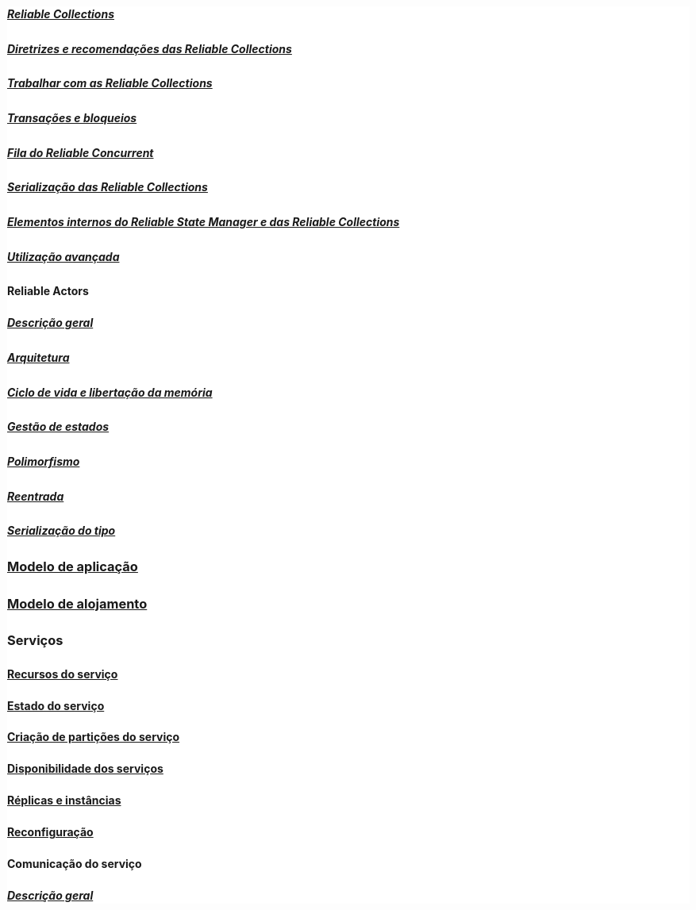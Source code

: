 ##### [Reliable Collections](service-fabric-reliable-services-reliable-collections.md)
##### [Diretrizes e recomendações das Reliable Collections](service-fabric-reliable-services-reliable-collections-guidelines.md)
##### [Trabalhar com as Reliable Collections](service-fabric-work-with-reliable-collections.md)
##### [Transações e bloqueios](service-fabric-reliable-services-reliable-collections-transactions-locks.md)
##### [Fila do Reliable Concurrent](service-fabric-reliable-services-reliable-concurrent-queue.md)
##### [Serialização das Reliable Collections](service-fabric-reliable-services-reliable-collections-serialization.md)
##### [Elementos internos do Reliable State Manager e das Reliable Collections](service-fabric-reliable-services-reliable-collections-internals.md)
##### [Utilização avançada](service-fabric-reliable-services-advanced-usage.md)

#### Reliable Actors
##### [Descrição geral](service-fabric-reliable-actors-introduction.md)
##### [Arquitetura](service-fabric-reliable-actors-platform.md)
##### [Ciclo de vida e libertação da memória](service-fabric-reliable-actors-lifecycle.md)
##### [Gestão de estados](service-fabric-reliable-actors-state-management.md)
##### [Polimorfismo](service-fabric-reliable-actors-polymorphism.md)
##### [Reentrada](service-fabric-reliable-actors-reentrancy.md)
##### [Serialização do tipo](service-fabric-reliable-actors-notes-on-actor-type-serialization.md)

### [Modelo de aplicação](service-fabric-application-model.md)
### [Modelo de alojamento](service-fabric-hosting-model.md)

### Serviços
#### [Recursos do serviço](service-fabric-service-manifest-resources.md)
#### [Estado do serviço](service-fabric-concepts-state.md)
#### [Criação de partições do serviço](service-fabric-concepts-partitioning.md)
#### [Disponibilidade dos serviços](service-fabric-availability-services.md)
#### [Réplicas e instâncias](service-fabric-concepts-replica-lifecycle.md)
#### [Reconfiguração](service-fabric-concepts-reconfiguration.md)
#### Comunicação do serviço
##### [Descrição geral](service-fabric-connect-and-communicate-with-services.md)